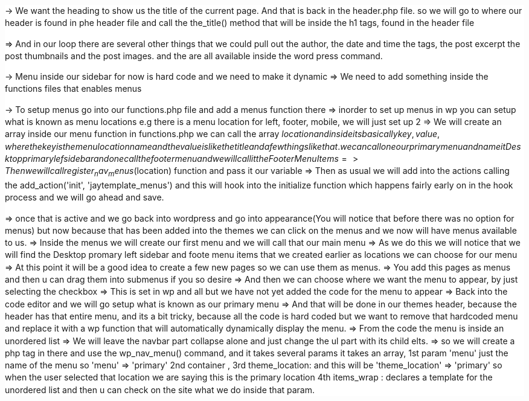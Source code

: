 -> We want the heading to show us the title of the current page. And that is back in the header.php
file. so we will go to where our header is found in phe header file and call the the_title() method
that will be inside the h1 tags, found in the header file

=> And in our loop there are several other things that we could pull out the author, the date and time
the tags, the post excerpt the post thumbnails and the post images. and the are all available inside the 
word press command.

-> Menu inside our sidebar for now is hard code and we need to make it dynamic
=> We need to add something inside the functions files that enables menus

-> To setup menus go into our functions.php file and add a menus function there
=> inorder to set up menus in wp you can setup what is known as menu locations e.g there is
a menu location for left, footer, mobile, we will just set up 2
=> We will create an array inside our menu function in functions.php we can call the array 
$location and inside its basically key, value,  where the key is the menu location name and
the value is like the title and a few things like that.
we can call one our primary menu and name it Desktop primary lef side bar
and one call the footer menu and we will call it the Footer Menu Items 
=> Then we will call register_nav_menus($location) function and pass it our variable
=> Then as usual we will add into the actions calling the add_action('init', 'jaytemplate_menus') and this
will hook into the initialize function which happens fairly early on in the hook process and we will 
go ahead and save. 

=> once that is active and we go back into wordpress and go into appearance(You will notice that before there was 
no option for menus) but now because that has been added into the themes we can click on the menus and we now
will have menus available to us. 
=> Inside the menus we will create our first menu and we will call that our main menu
=> As we do this we will notice that we will find the Desktop promary left sidebar and foote menu items
that we created earlier as locations we can choose for our menu
=> At this point it will be a good idea to create a few new pages so we can use them as menus.
=> You add this pages as menus and then u can drag them into submenus if you so desire
=> And then we can choose where we want the menu to appear, by just selecting the checkbox
=> This is set in wp and all but we have not yet added the code for the menu to appear
=> Back into the code editor and we will go setup what is known as our primary menu
=> And that will be done in our themes header, because the header has that entire menu, and its a bit 
tricky, because all the code is hard coded but we want to remove that hardcoded menu and replace it
with a wp function that will automatically dynamically display the menu.
=> From the code the menu is inside an unordered list 
=> We will leave the navbar part collapse alone and just change the ul part with its child elts.
=> so we will create a php tag in there and use the wp_nav_menu() command, and it takes several params
it takes an array, 
1st param 'menu' just the name of the menu so 'menu' => 'primary'
2nd container , 
3rd theme_location: and this will be 'theme_location' => 'primary' so when the user selected that location
we are saying this is the primary location 
4th items_wrap : declares a template for the unordered list and then u can check on the site what we do inside
that param.
